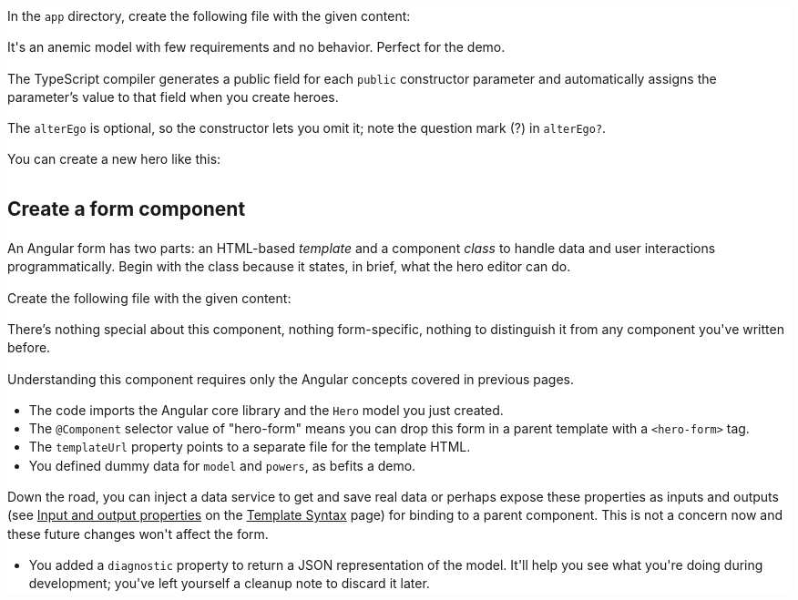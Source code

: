 In the `app` directory, create the following file with the given content:


<code-example path="forms/src/app/hero.ts" title="src/app/hero.ts">

</code-example>



It's an anemic model with few requirements and no behavior. Perfect for the demo.

The TypeScript compiler generates a public field for each `public` constructor parameter and
automatically assigns the parameter’s value to that field when you create heroes.

The `alterEgo` is optional, so the constructor lets you omit it; note the question mark (?) in `alterEgo?`.

You can create a new hero like this:


<code-example path="forms/src/app/hero-form.component.ts" linenums="false" title="src/app/hero-form.component.ts (SkyDog)" region="SkyDog">

</code-example>




## Create a form component

An Angular form has two parts: an HTML-based _template_ and a component _class_
to handle data and user interactions programmatically.
Begin with the class because it states, in brief, what the hero editor can do.

Create the following file with the given content:


<code-example path="forms/src/app/hero-form.component.ts" linenums="false" title="src/app/hero-form.component.ts (v1)" region="v1">

</code-example>



There’s nothing special about this component, nothing form-specific,
nothing to distinguish it from any component you've written before.

Understanding this component requires only the Angular concepts covered in previous pages.

* The code imports the Angular core library and the `Hero` model you just created.
* The `@Component` selector value of "hero-form" means you can drop this form in a parent template with a `<hero-form>` tag.
* The `templateUrl` property points to a separate file for the template HTML.
* You defined dummy data for `model` and `powers`, as befits a demo.

Down the road, you can inject a data service to get and save real data
or perhaps expose these properties as inputs and outputs
(see [Input and output properties](guide/template-syntax#inputs-outputs) on the
[Template Syntax](guide/template-syntax) page) for binding to a
parent component. This is not a concern now and these future changes won't affect the form.

* You added a `diagnostic` property to return a JSON representation of the model.
It'll help you see what you're doing during development; you've left yourself a cleanup note to discard it later.
